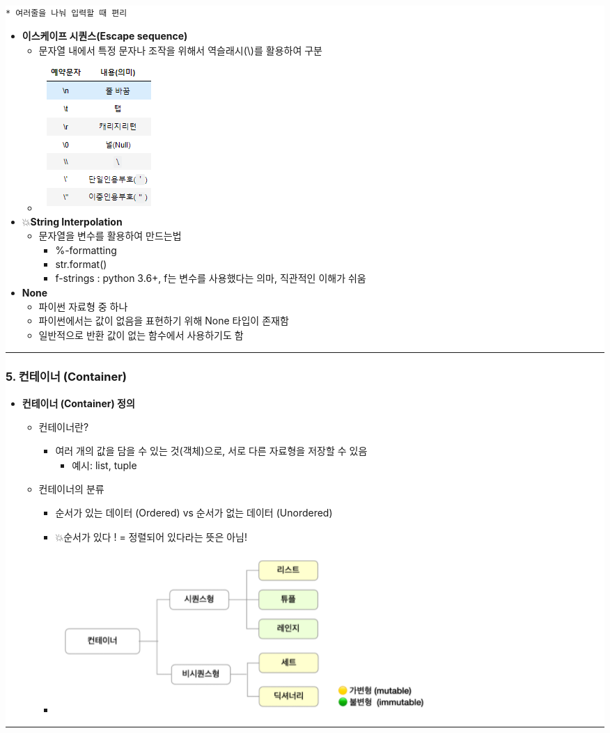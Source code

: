     * 여러줄을 나눠 입력할 때 편리
* **이스케이프 시퀀스(Escape sequence)**
  * 문자열 내에서 특정 문자나 조작을 위해서 역슬래시(\\)를 활용하여 구분
  * ![image-20220130003756575](python_basic.assets/image-20220130003756575.png)
* 💥**String Interpolation**
  * 문자열을 변수를 활용하여 만드는법
    * %-formatting
    * str.format()
    * f-strings : python 3.6+, f는 변수를 사용했다는 의마, 직관적인 이해가 쉬움
* **None**
  * 파이썬 자료형 중 하나
  * 파이썬에서는 값이 없음을 표현하기 위해 None 타입이 존재함
  * 일반적으로 반환 값이 없는 함수에서 사용하기도 함



---



### 5. 컨테이너 (Container)

* **컨테이너 (Container) 정의**
  * 컨테이너란?
  
    * 여러 개의 값을 담을 수 있는 것(객체)으로, 서로 다른 자료형을 저장할 수 있음
      * 예시: list, tuple
  
  * 컨테이너의 분류
  
    * 순서가 있는 데이터 (Ordered) vs 순서가 없는 데이터 (Unordered)
  
    * 💥순서가 있다 ! = 정렬되어 있다라는 뜻은 아님!
    * ![image-20220130003954959](python_basic.assets/image-20220130003954959.png)

---